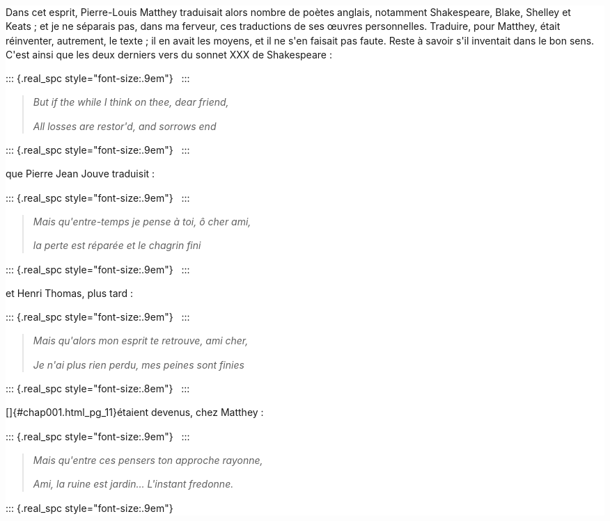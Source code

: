 Dans cet esprit, Pierre-Louis Matthey traduisait alors
nombre de poètes anglais, notamment Shakespeare,
Blake, Shelley et Keats ; et je ne séparais pas, dans ma
ferveur, ces traductions de ses œuvres personnelles.
Traduire, pour Matthey, était réinventer, autrement, le
texte ; il en avait les moyens, et il ne s\'en faisait pas
faute. Reste à savoir s\'il inventait dans le bon sens. C\'est
ainsi que les deux derniers vers du sonnet XXX de Shakespeare :

::: {.real_spc style="font-size:.9em"}
 
:::

> *But if the while I think on thee, dear friend,*
>
> *All losses are restor\'d, and sorrows end*

::: {.real_spc style="font-size:.9em"}
 
:::

que Pierre Jean Jouve traduisit :

::: {.real_spc style="font-size:.9em"}
 
:::

> *Mais qu\'entre-temps je pense à toi, ô cher ami,*
>
> *la perte est réparée et le chagrin fini*

::: {.real_spc style="font-size:.9em"}
 
:::

et Henri Thomas, plus tard :

::: {.real_spc style="font-size:.9em"}
 
:::

> *Mais qu\'alors mon esprit te retrouve, ami cher,*
>
> *Je n\'ai plus rien perdu, mes peines sont finies*

::: {.real_spc style="font-size:.8em"}
 
:::

[]{#chap001.html_pg_11}étaient devenus, chez Matthey :

::: {.real_spc style="font-size:.9em"}
 
:::

> *Mais qu\'entre ces pensers ton approche rayonne,*
>
> *Ami, la ruine est jardin\... L\'instant fredonne.*

::: {.real_spc style="font-size:.9em"}
 